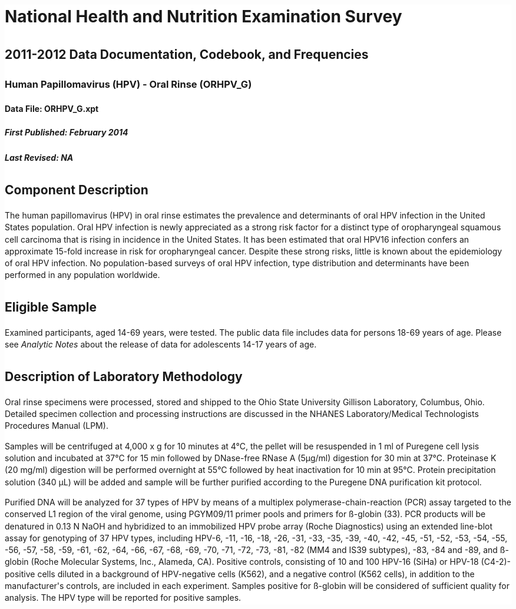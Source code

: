 # National Health and Nutrition Examination Survey

## 2011-2012 Data Documentation, Codebook, and Frequencies

### Human Papillomavirus (HPV) - Oral Rinse (ORHPV_G)

####  Data File: ORHPV_G.xpt

#####  First Published: February 2014

#####  Last Revised: NA

## Component Description

The human papillomavirus (HPV) in oral rinse estimates  the prevalence and
determinants of oral HPV infection in the United States population. Oral HPV
infection is newly appreciated as a strong risk factor for a distinct type of
oropharyngeal squamous cell carcinoma that is rising in incidence in the
United States. It has been estimated that oral HPV16 infection confers an
approximate 15-fold increase in risk for oropharyngeal cancer. Despite these
strong risks, little is known about the epidemiology of oral HPV infection. No
population-based surveys of oral HPV infection, type distribution and
determinants have been performed in any population worldwide.

## Eligible Sample

Examined participants, aged 14-69 years, were tested. The public data file
includes data for persons 18-69 years of age. Please see _Analytic Notes_
about the release of data for adolescents 14-17 years of age.

## Description of Laboratory Methodology

Oral rinse specimens were processed, stored and shipped to the Ohio State
University Gillison Laboratory, Columbus, Ohio. Detailed specimen collection
and processing instructions are discussed in the NHANES Laboratory/Medical
Technologists Procedures Manual (LPM).

Samples will be centrifuged at 4,000 x g for 10 minutes at 4°C, the pellet
will be resuspended in 1 ml of Puregene cell lysis solution and incubated at
37°C for 15 min followed by DNase-free RNase A (5µg/ml) digestion for 30 min
at 37°C. Proteinase K (20 mg/ml) digestion will be performed overnight at 55°C
followed by heat inactivation for 10 min at 95°C. Protein precipitation
solution (340 µL) will be added and sample will be further purified according
to the Puregene DNA purification kit protocol.

Purified DNA will be analyzed for 37 types of HPV by means of a multiplex
polymerase-chain-reaction (PCR) assay targeted to the conserved L1 region of
the viral genome, using PGYM09/11 primer pools and primers for ß-globin (33).
PCR products will be denatured in 0.13 N NaOH and hybridized to an immobilized
HPV probe array (Roche Diagnostics) using an extended line-blot assay for
genotyping of 37 HPV types, including HPV-6, -11, -16, -18, -26, -31, -33,
-35, -39, -40, -42, -45, -51, -52, -53, -54, -55, -56, -57, -58, -59, -61,
-62, -64, -66, -67, -68, -69, -70, -71, -72, -73, -81, -82 (MM4 and IS39
subtypes), -83, -84 and -89, and ß-globin (Roche Molecular Systems, Inc.,
Alameda, CA). Positive controls, consisting of 10 and 100 HPV-16 (SiHa) or
HPV-18 (C4-2)-positive cells diluted in a background of HPV-negative cells
(K562), and a negative control (K562 cells), in addition to the manufacturer's
controls, are included in each experiment. Samples positive for ß-globin will
be considered of sufficient quality for analysis. The HPV type will be
reported for positive samples.
